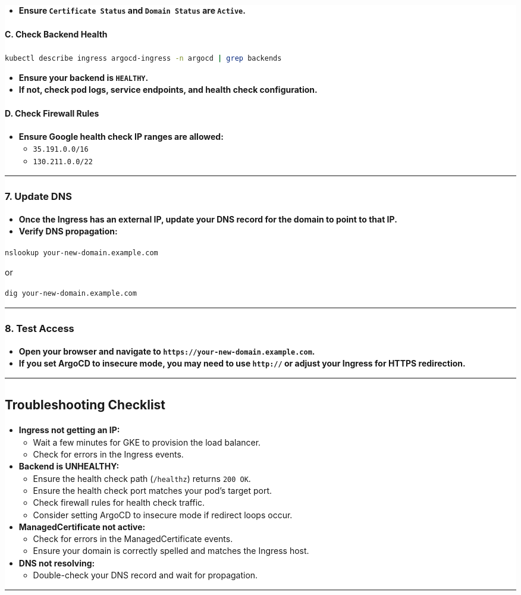 - **Ensure `Certificate Status` and `Domain Status` are `Active`.**


#### **C. Check Backend Health**

```bash
kubectl describe ingress argocd-ingress -n argocd | grep backends
```

- **Ensure your backend is `HEALTHY`.**
- **If not, check pod logs, service endpoints, and health check configuration.**


#### **D. Check Firewall Rules**

- **Ensure Google health check IP ranges are allowed:**
    - `35.191.0.0/16`
    - `130.211.0.0/22`

---

### **7. Update DNS**

- **Once the Ingress has an external IP, update your DNS record for the domain to point to that IP.**
- **Verify DNS propagation:**

```bash
nslookup your-new-domain.example.com
```

or

```bash
dig your-new-domain.example.com
```


---

### **8. Test Access**

- **Open your browser and navigate to `https://your-new-domain.example.com`.**
- **If you set ArgoCD to insecure mode, you may need to use `http://` or adjust your Ingress for HTTPS redirection.**

---

## **Troubleshooting Checklist**

- **Ingress not getting an IP:**
    - Wait a few minutes for GKE to provision the load balancer.
    - Check for errors in the Ingress events.
- **Backend is UNHEALTHY:**
    - Ensure the health check path (`/healthz`) returns `200 OK`.
    - Ensure the health check port matches your pod’s target port.
    - Check firewall rules for health check traffic.
    - Consider setting ArgoCD to insecure mode if redirect loops occur.
- **ManagedCertificate not active:**
    - Check for errors in the ManagedCertificate events.
    - Ensure your domain is correctly spelled and matches the Ingress host.
- **DNS not resolving:**
    - Double-check your DNS record and wait for propagation.

---